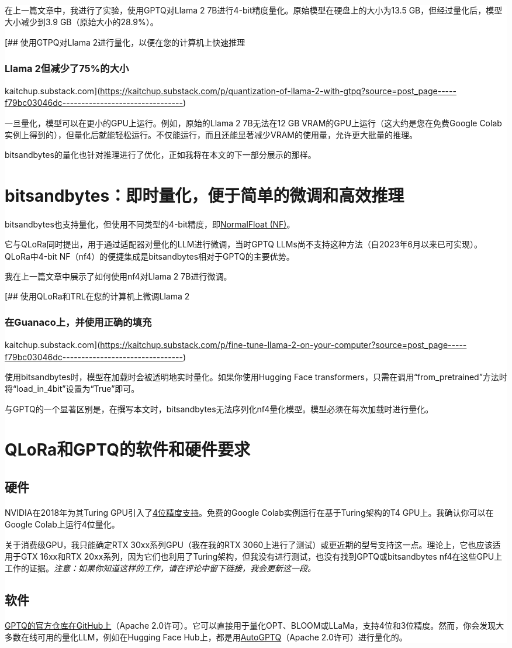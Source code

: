 在上一篇文章中，我进行了实验，使用GPTQ对Llama 2 7B进行4-bit精度量化。原始模型在硬盘上的大小为13.5 GB，但经过量化后，模型大小减少到3.9 GB（原始大小的28.9%）。

[](https://kaitchup.substack.com/p/quantization-of-llama-2-with-gtpq?source=post_page-----f79bc03046dc--------------------------------) [## 使用GTPQ对Llama 2进行量化，以便在您的计算机上快速推理

### Llama 2但减少了75%的大小

kaitchup.substack.com](https://kaitchup.substack.com/p/quantization-of-llama-2-with-gtpq?source=post_page-----f79bc03046dc--------------------------------)

一旦量化，模型可以在更小的GPU上运行。例如，原始的Llama 2 7B无法在12 GB VRAM的GPU上运行（这大约是您在免费Google Colab实例上得到的），但量化后就能轻松运行。不仅能运行，而且还能显著减少VRAM的使用量，允许更大批量的推理。

bitsandbytes的量化也针对推理进行了优化，正如我将在本文的下一部分展示的那样。

# bitsandbytes：即时量化，便于简单的微调和高效推理

bitsandbytes也支持量化，但使用不同类型的4-bit精度，即[NormalFloat (NF)](https://huggingface.co/blog/4bit-transformers-bitsandbytes)。

它与QLoRa同时提出，用于通过适配器对量化的LLM进行微调，当时GPTQ LLMs尚不支持这种方法（自2023年6月以来已可实现）。QLoRa中4-bit NF（nf4）的便捷集成是bitsandbytes相对于GPTQ的主要优势。

我在上一篇文章中展示了如何使用nf4对Llama 2 7B进行微调。

[](https://kaitchup.substack.com/p/fine-tune-llama-2-on-your-computer?source=post_page-----f79bc03046dc--------------------------------) [## 使用QLoRa和TRL在您的计算机上微调Llama 2

### 在Guanaco上，并使用正确的填充

kaitchup.substack.com](https://kaitchup.substack.com/p/fine-tune-llama-2-on-your-computer?source=post_page-----f79bc03046dc--------------------------------)

使用bitsandbytes时，模型在加载时会被透明地实时量化。如果你使用Hugging Face transformers，只需在调用“from_pretrained”方法时将“load_in_4bit”设置为“True”即可。

与GPTQ的一个显著区别是，在撰写本文时，bitsandbytes无法序列化nf4量化模型。模型必须在每次加载时进行量化。

# QLoRa和GPTQ的软件和硬件要求

## 硬件

NVIDIA在2018年为其Turing GPU引入了[4位精度支持](https://developer.nvidia.com/blog/int4-for-ai-inference/)。免费的Google Colab实例运行在基于Turing架构的T4 GPU上。我确认你可以在Google Colab上运行4位量化。

关于消费级GPU，我只能确定RTX 30xx系列GPU（我在我的RTX 3060上进行了测试）或更近期的型号支持这一点。理论上，它也应该适用于GTX 16xx和RTX 20xx系列，因为它们也利用了Turing架构，但我没有进行测试，也没有找到GPTQ或bitsandbytes nf4在这些GPU上工作的证据。*注意：如果你知道这样的工作，请在评论中留下链接，我会更新这一段。*

## 软件

[GPTQ的官方仓库在GitHub上](https://github.com/IST-DASLab/gptq)（Apache 2.0许可）。它可以直接用于量化OPT、BLOOM或LLaMa，支持4位和3位精度。然而，你会发现大多数在线可用的量化LLM，例如在Hugging Face Hub上，都是用[AutoGPTQ](https://github.com/PanQiWei/AutoGPTQ)（Apache 2.0许可）进行量化的。
